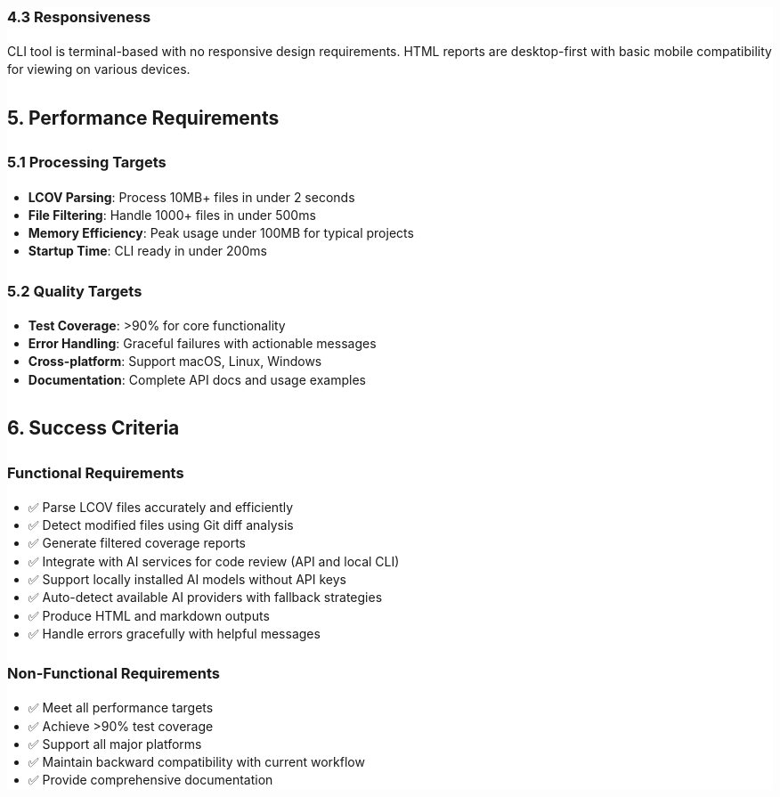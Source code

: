 ### 4.3 Responsiveness
CLI tool is terminal-based with no responsive design requirements. HTML reports are desktop-first with basic mobile compatibility for viewing on various devices.

## 5. Performance Requirements

### 5.1 Processing Targets
- **LCOV Parsing**: Process 10MB+ files in under 2 seconds
- **File Filtering**: Handle 1000+ files in under 500ms
- **Memory Efficiency**: Peak usage under 100MB for typical projects
- **Startup Time**: CLI ready in under 200ms

### 5.2 Quality Targets
- **Test Coverage**: >90% for core functionality
- **Error Handling**: Graceful failures with actionable messages
- **Cross-platform**: Support macOS, Linux, Windows
- **Documentation**: Complete API docs and usage examples

## 6. Success Criteria

### Functional Requirements
- ✅ Parse LCOV files accurately and efficiently
- ✅ Detect modified files using Git diff analysis
- ✅ Generate filtered coverage reports
- ✅ Integrate with AI services for code review (API and local CLI)
- ✅ Support locally installed AI models without API keys
- ✅ Auto-detect available AI providers with fallback strategies
- ✅ Produce HTML and markdown outputs
- ✅ Handle errors gracefully with helpful messages

### Non-Functional Requirements
- ✅ Meet all performance targets
- ✅ Achieve >90% test coverage
- ✅ Support all major platforms
- ✅ Maintain backward compatibility with current workflow
- ✅ Provide comprehensive documentation
